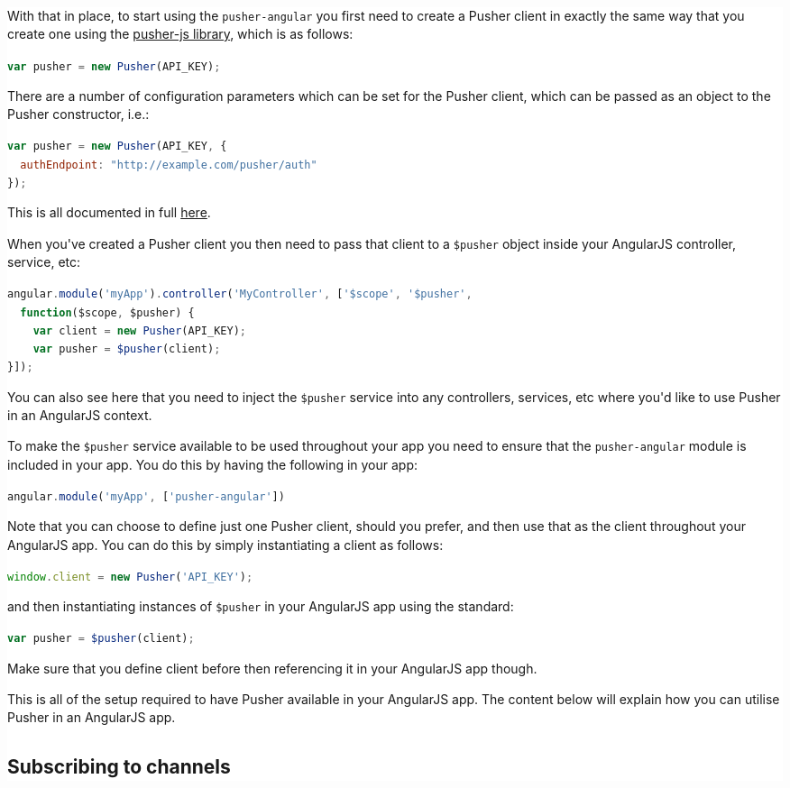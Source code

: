 With that in place, to start using the `pusher-angular` you first need to create a Pusher client in exactly the same way that you create one using the [pusher-js library](http://github.com/pusher/pusher-js/), which is as follows:

````javascript
var pusher = new Pusher(API_KEY);
````

There are a number of configuration parameters which can be set for the Pusher client, which can be passed as an object to the Pusher constructor, i.e.:

````javascript
var pusher = new Pusher(API_KEY, {
  authEndpoint: "http://example.com/pusher/auth"
});
````

This is all documented in full [here](http://github.com/pusher/pusher-js/).

When you've created a Pusher client you then need to pass that client to a `$pusher` object inside your AngularJS controller, service, etc:

````javascript
angular.module('myApp').controller('MyController', ['$scope', '$pusher',
  function($scope, $pusher) {
    var client = new Pusher(API_KEY);
    var pusher = $pusher(client);
}]);
````

You can also see here that you need to inject the `$pusher` service into any controllers, services, etc where you'd like to use Pusher in an AngularJS context.

To make the `$pusher` service available to be used throughout your app you need to ensure that the `pusher-angular` module is included in your app. You do this by having the following in your app:

````javascript
angular.module('myApp', ['pusher-angular'])
````

Note that you can choose to define just one Pusher client, should you prefer, and then use that as the client throughout your AngularJS app. You can do this by simply instantiating a client as follows:

````javascript
window.client = new Pusher('API_KEY');
````

and then instantiating instances of `$pusher` in your AngularJS app using the standard:

````javascript
var pusher = $pusher(client);
````

Make sure that you define client before then referencing it in your AngularJS app though.

This is all of the setup required to have Pusher available in your AngularJS app. The content below will explain how you can utilise Pusher in an AngularJS app.



## Subscribing to channels

